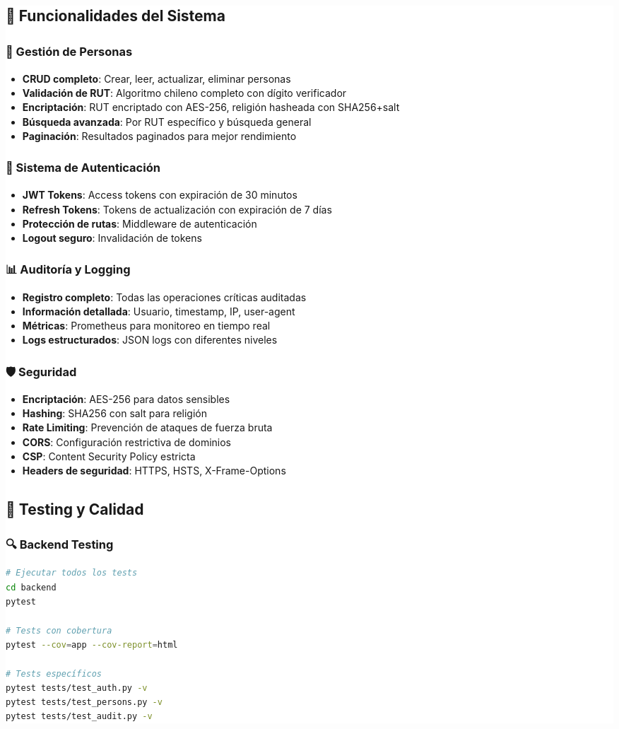 ## 📱 Funcionalidades del Sistema

### 👥 Gestión de Personas

- **CRUD completo**: Crear, leer, actualizar, eliminar personas
- **Validación de RUT**: Algoritmo chileno completo con dígito verificador
- **Encriptación**: RUT encriptado con AES-256, religión hasheada con SHA256+salt
- **Búsqueda avanzada**: Por RUT específico y búsqueda general
- **Paginación**: Resultados paginados para mejor rendimiento

### 🔐 Sistema de Autenticación

- **JWT Tokens**: Access tokens con expiración de 30 minutos
- **Refresh Tokens**: Tokens de actualización con expiración de 7 días
- **Protección de rutas**: Middleware de autenticación
- **Logout seguro**: Invalidación de tokens

### 📊 Auditoría y Logging

- **Registro completo**: Todas las operaciones críticas auditadas
- **Información detallada**: Usuario, timestamp, IP, user-agent
- **Métricas**: Prometheus para monitoreo en tiempo real
- **Logs estructurados**: JSON logs con diferentes niveles

### 🛡️ Seguridad

- **Encriptación**: AES-256 para datos sensibles
- **Hashing**: SHA256 con salt para religión
- **Rate Limiting**: Prevención de ataques de fuerza bruta
- **CORS**: Configuración restrictiva de dominios
- **CSP**: Content Security Policy estricta
- **Headers de seguridad**: HTTPS, HSTS, X-Frame-Options

## 🧪 Testing y Calidad

### 🔍 Backend Testing

```bash
# Ejecutar todos los tests
cd backend
pytest

# Tests con cobertura
pytest --cov=app --cov-report=html

# Tests específicos
pytest tests/test_auth.py -v
pytest tests/test_persons.py -v
pytest tests/test_audit.py -v
```
